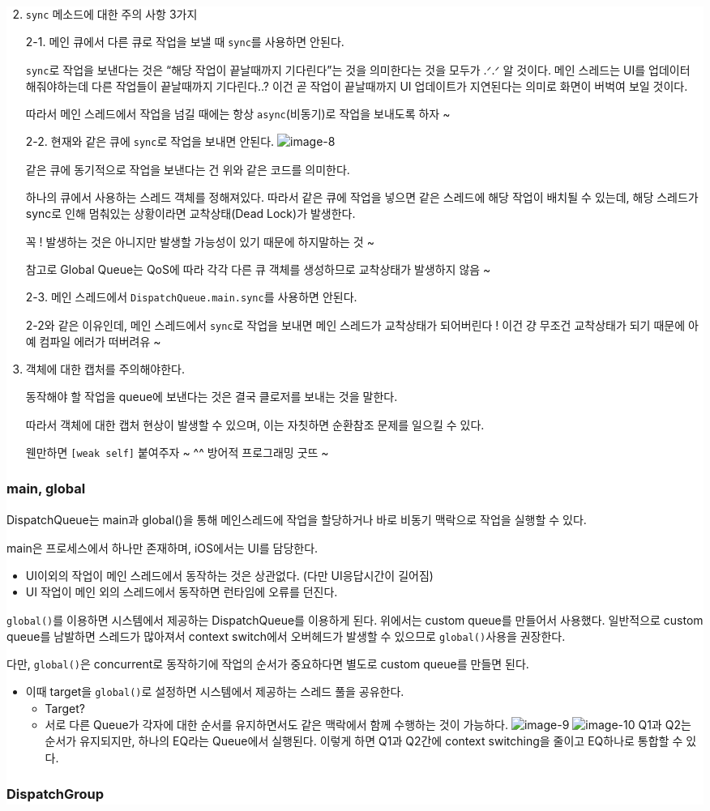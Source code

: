 2. `sync` 메소드에 대한 주의 사항 3가지

   2-1. 메인 큐에서 다른 큐로 작업을 보낼 때 `sync`를 사용하면 안된다.

   `sync`로 작업을 보낸다는 것은 “해당 작업이 끝날때까지 기다린다”는 것을 의미한다는 것을 모두가 .ᐟ.ᐟ 알 것이다. 메인 스레드는 UI를 업데이터 해줘야하는데 다른 작업들이 끝날때까지 기다린다..? 이건 곧 작업이 끝날때까지 UI 업데이트가 지연된다는 의미로 화면이 버벅여 보일 것이다.

   따라서 메인 스레드에서 작업을 넘길 때에는 항상 `async`(비동기)로 작업을 보내도록 하자 ~

   2-2. 현재와 같은 큐에 `sync`로 작업을 보내면 안된다.
	![image-8](https://github.com/user-attachments/assets/9d6d3c9d-9f36-41c2-bd21-7b5dce765a77)

   같은 큐에 동기적으로 작업을 보낸다는 건 위와 같은 코드를 의미한다.

   하나의 큐에서 사용하는 스레드 객체를 정해져있다. 따라서 같은 큐에 작업을 넣으면 같은 스레드에 해당 작업이 배치될 수 있는데, 해당 스레드가 sync로 인해 멈춰있는 상황이라면 교착상태(Dead Lock)가 발생한다.

   꼭 ! 발생하는 것은 아니지만 발생할 가능성이 있기 때문에 하지말하는 것 ~

   참고로 Global Queue는 QoS에 따라 각각 다른 큐 객체를 생성하므로 교착상태가 발생하지 않음 ~

   2-3. 메인 스레드에서 `DispatchQueue.main.sync`를 사용하면 안된다.

   2-2와 같은 이유인데, 메인 스레드에서 `sync`로 작업을 보내면 메인 스레드가 교착상태가 되어버린다 ! 이건 걍 무조건 교착상태가 되기 때문에 아예 컴파일 에러가 떠버려유 ~

3. 객체에 대한 캡처를 주의해야한다.

   동작해야 할 작업을 queue에 보낸다는 것은 결국 클로저를 보내는 것을 말한다.

   따라서 객체에 대한 캡처 현상이 발생할 수 있으며, 이는 자칫하면 순환참조 문제를 일으킬 수 있다.

   웬만하면 `[weak self]` 붙여주자 ~ ^^ 방어적 프로그래밍 굿뜨 ~

### main, global

DispatchQueue는 main과 global()을 통해 메인스레드에 작업을 할당하거나 바로 비동기 맥락으로 작업을 실행할 수 있다.

main은 프로세스에서 하나만 존재하며, iOS에서는 UI를 담당한다.

- UI이외의 작업이 메인 스레드에서 동작하는 것은 상관없다. (다만 UI응답시간이 길어짐)
- UI 작업이 메인 외의 스레드에서 동작하면 런타임에 오류를 던진다.

`global()`를 이용하면 시스템에서 제공하는 DispatchQueue를 이용하게 된다. 위에서는 custom queue를 만들어서 사용했다. 일반적으로 custom queue를 남발하면 스레드가 많아져서 context switch에서 오버헤드가 발생할 수 있으므로 `global()`사용을 권장한다.

다만, `global()`은 concurrent로 동작하기에 작업의 순서가 중요하다면 별도로 custom queue를 만들면 된다.

- 이때 target을 `global()`로 설정하면 시스템에서 제공하는 스레드 풀을 공유한다.
  - Target?
  - 서로 다른 Queue가 각자에 대한 순서를 유지하면서도 같은 맥락에서 함께 수행하는 것이 가능하다.
    ![image-9](https://github.com/user-attachments/assets/3ca7365f-07c9-44b2-afc4-e6ef726c8aac)
    ![image-10](https://github.com/user-attachments/assets/fb37c9c6-65ff-4134-8dcf-1e1ceafcee9e)
    Q1과 Q2는 순서가 유지되지만, 하나의 EQ라는 Queue에서 실행된다.
    이렇게 하면 Q1과 Q2간에 context switching을 줄이고 EQ하나로 통합할 수 있다.

### DispatchGroup
